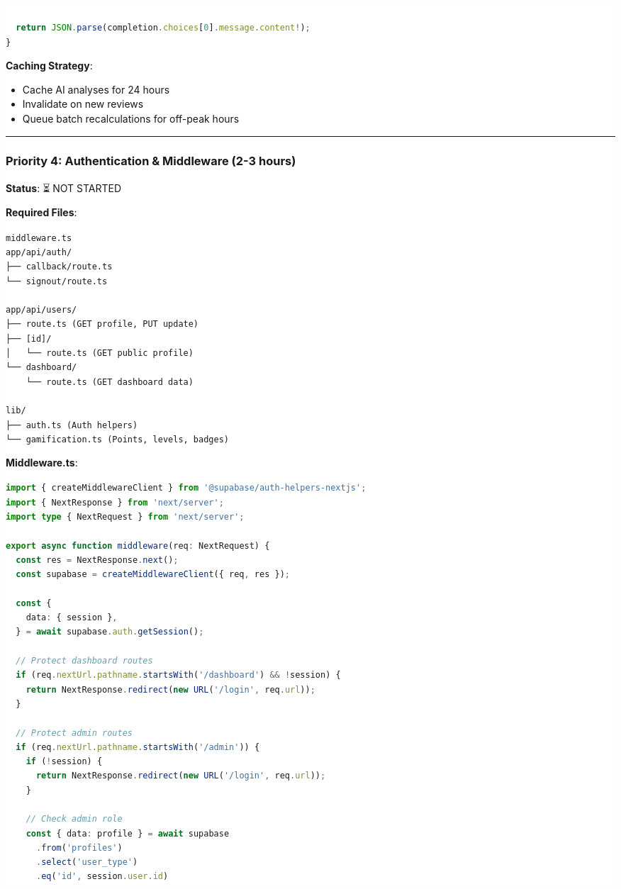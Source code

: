 ```typescript

  return JSON.parse(completion.choices[0].message.content!);
}
```

**Caching Strategy**:
- Cache AI analyses for 24 hours
- Invalidate on new reviews
- Queue batch recalculations for off-peak hours

---

### **Priority 4: Authentication & Middleware** (2-3 hours)

**Status**: ⏳ NOT STARTED

**Required Files**:
```
middleware.ts
app/api/auth/
├── callback/route.ts
└── signout/route.ts

app/api/users/
├── route.ts (GET profile, PUT update)
├── [id]/
│   └── route.ts (GET public profile)
└── dashboard/
    └── route.ts (GET dashboard data)

lib/
├── auth.ts (Auth helpers)
└── gamification.ts (Points, levels, badges)
```

**Middleware.ts**:
```typescript
import { createMiddlewareClient } from '@supabase/auth-helpers-nextjs';
import { NextResponse } from 'next/server';
import type { NextRequest } from 'next/server';

export async function middleware(req: NextRequest) {
  const res = NextResponse.next();
  const supabase = createMiddlewareClient({ req, res });

  const {
    data: { session },
  } = await supabase.auth.getSession();

  // Protect dashboard routes
  if (req.nextUrl.pathname.startsWith('/dashboard') && !session) {
    return NextResponse.redirect(new URL('/login', req.url));
  }

  // Protect admin routes
  if (req.nextUrl.pathname.startsWith('/admin')) {
    if (!session) {
      return NextResponse.redirect(new URL('/login', req.url));
    }

    // Check admin role
    const { data: profile } = await supabase
      .from('profiles')
      .select('user_type')
      .eq('id', session.user.id)
```